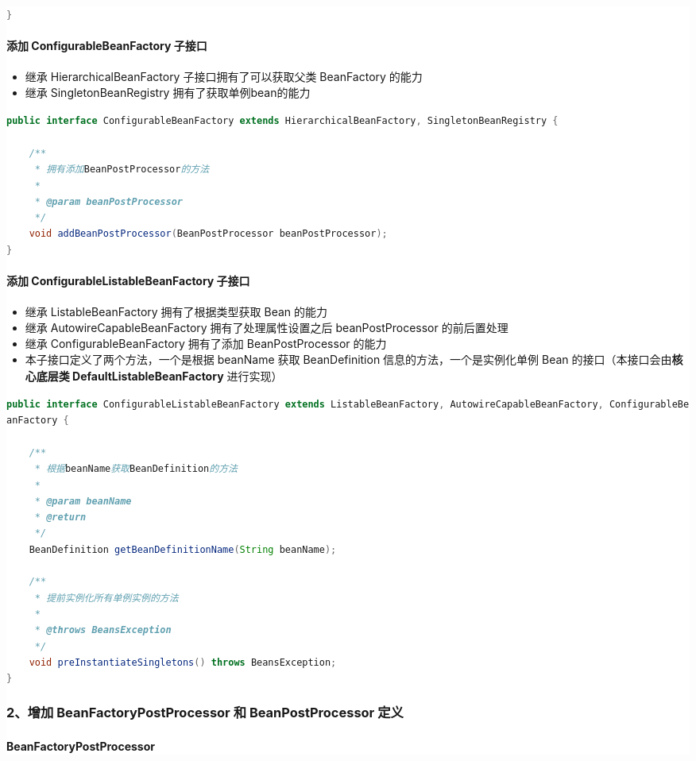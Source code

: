 ```java
}
```

#### 添加 ConfigurableBeanFactory 子接口

- 继承 HierarchicalBeanFactory 子接口拥有了可以获取父类 BeanFactory 的能力
- 继承 SingletonBeanRegistry 拥有了获取单例bean的能力

```java
public interface ConfigurableBeanFactory extends HierarchicalBeanFactory, SingletonBeanRegistry {

    /**
     * 拥有添加BeanPostProcessor的方法
     *
     * @param beanPostProcessor
     */
    void addBeanPostProcessor(BeanPostProcessor beanPostProcessor);
}
```

#### 添加 ConfigurableListableBeanFactory 子接口

- 继承 ListableBeanFactory 拥有了根据类型获取 Bean 的能力
- 继承 AutowireCapableBeanFactory 拥有了处理属性设置之后 beanPostProcessor 的前后置处理
- 继承 ConfigurableBeanFactory 拥有了添加 BeanPostProcessor 的能力
- 本子接口定义了两个方法，一个是根据 beanName 获取 BeanDefinition 信息的方法，一个是实例化单例 Bean 的接口（本接口会由**核心底层类 DefaultListableBeanFactory** 进行实现）

```java
public interface ConfigurableListableBeanFactory extends ListableBeanFactory, AutowireCapableBeanFactory, ConfigurableBeanFactory {

    /**
     * 根据beanName获取BeanDefinition的方法
     *
     * @param beanName
     * @return
     */
    BeanDefinition getBeanDefinitionName(String beanName);

    /**
     * 提前实例化所有单例实例的方法
     *
     * @throws BeansException
     */
    void preInstantiateSingletons() throws BeansException;
}
```

### 2、增加 BeanFactoryPostProcessor 和 BeanPostProcessor 定义

#### BeanFactoryPostProcessor

